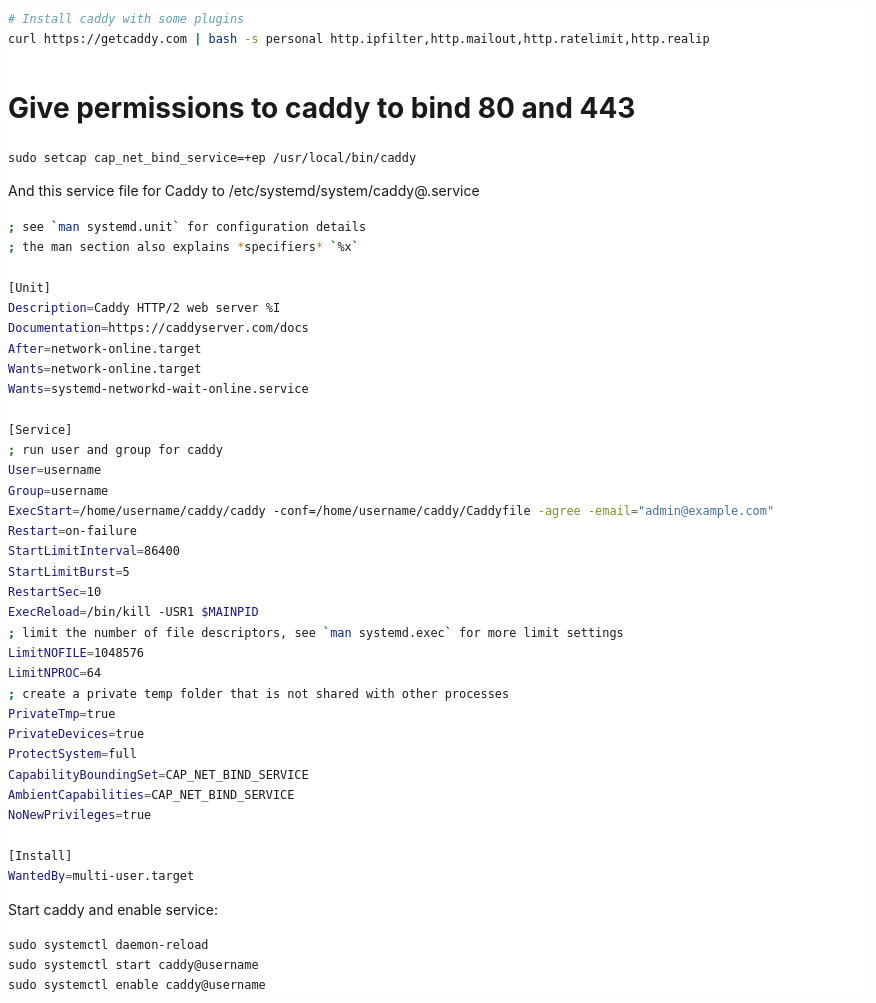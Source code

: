 ```bash
# Install caddy with some plugins
curl https://getcaddy.com | bash -s personal http.ipfilter,http.mailout,http.ratelimit,http.realip
```

# Give permissions to caddy to bind 80 and 443

```
sudo setcap cap_net_bind_service=+ep /usr/local/bin/caddy
```

And this service file for Caddy to /etc/systemd/system/caddy@.service

```bash
; see `man systemd.unit` for configuration details
; the man section also explains *specifiers* `%x`

[Unit]
Description=Caddy HTTP/2 web server %I
Documentation=https://caddyserver.com/docs
After=network-online.target
Wants=network-online.target
Wants=systemd-networkd-wait-online.service

[Service]
; run user and group for caddy
User=username
Group=username
ExecStart=/home/username/caddy/caddy -conf=/home/username/caddy/Caddyfile -agree -email="admin@example.com"
Restart=on-failure
StartLimitInterval=86400
StartLimitBurst=5
RestartSec=10
ExecReload=/bin/kill -USR1 $MAINPID
; limit the number of file descriptors, see `man systemd.exec` for more limit settings
LimitNOFILE=1048576
LimitNPROC=64
; create a private temp folder that is not shared with other processes
PrivateTmp=true
PrivateDevices=true
ProtectSystem=full
CapabilityBoundingSet=CAP_NET_BIND_SERVICE
AmbientCapabilities=CAP_NET_BIND_SERVICE
NoNewPrivileges=true

[Install]
WantedBy=multi-user.target
```

Start caddy and enable service:
```
sudo systemctl daemon-reload
sudo systemctl start caddy@username
sudo systemctl enable caddy@username
```